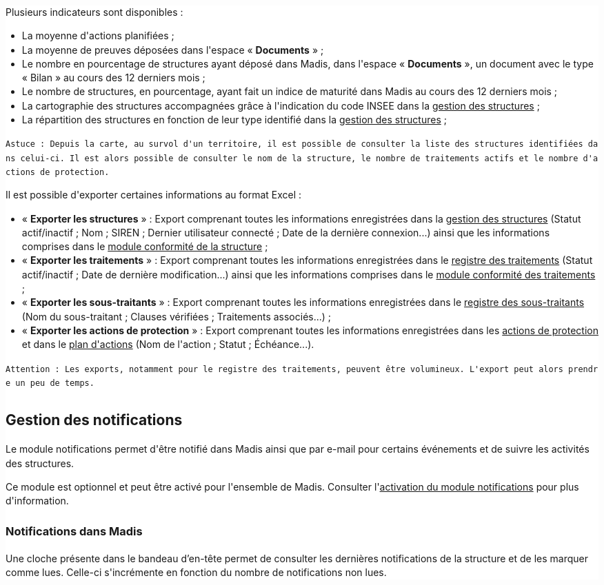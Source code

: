 Plusieurs indicateurs sont disponibles :

* La moyenne d'actions planifiées ;
* La moyenne de preuves déposées dans l'espace « **Documents** » ;
* Le nombre en pourcentage de structures ayant déposé dans Madis, dans l'espace « **Documents** », un document avec le type « Bilan » au cours des 12 derniers mois ;
* Le nombre de structures, en pourcentage, ayant fait un indice de maturité dans Madis au cours des 12 derniers mois ;
* La cartographie des structures accompagnées grâce à l'indication du code INSEE dans la [gestion des structures](#gestion-des-structures) ;
* La répartition des structures en fonction de leur type identifié dans la [gestion des structures](#gestion-des-structures) ;

``Astuce : Depuis la carte, au survol d'un territoire, il est possible de consulter la liste des structures identifiées dans celui-ci. Il est alors possible de consulter le nom de la structure, le nombre de traitements actifs et le nombre d'actions de protection.``

Il est possible d'exporter certaines informations au format Excel :

* « **Exporter les structures** » : Export comprenant toutes les informations enregistrées dans la [gestion des structures](#gestion-des-structures) (Statut actif/inactif ; Nom ; SIREN ; Dernier utilisateur connecté ; Date de la dernière connexion...) ainsi que les informations comprises dans le [module conformité de la structure](#module-conformite-de-la-structure) ;
* « **Exporter les traitements** » : Export comprenant toutes les informations enregistrées dans le [registre des traitements](#registre-des-traitements) (Statut actif/inactif ; Date de dernière modification...) ainsi que les informations comprises dans le [module conformité des traitements](#module-conformite-des-traitements) ;
* « **Exporter les sous-traitants** » : Export comprenant toutes les informations enregistrées dans le [registre des sous-traitants](#registre-des-sous-traitants) (Nom du sous-traitant ; Clauses vérifiées ; Traitements associés...) ;
* « **Exporter les actions de protection** » : Export comprenant toutes les informations enregistrées dans les [actions de protection](#les-actions-de-protection) et dans le [plan d'actions](#plan-dactions) (Nom de l'action ; Statut ; Échéance...).

``Attention : Les exports, notamment pour le registre des traitements, peuvent être volumineux. L'export peut alors prendre un peu de temps.``

## Gestion des notifications

Le module notifications permet d'être notifié dans Madis ainsi que par e-mail pour certains événements et de suivre les activités des structures.

Ce module est optionnel et peut être activé pour l'ensemble de Madis. Consulter l'[activation du module notifications](#activation-du-module-notifications) pour plus d'information.

### Notifications dans Madis

Une cloche présente dans le bandeau d’en-tête permet de consulter les dernières notifications de la structure et de les marquer comme lues. Celle-ci s'incrémente en fonction du nombre de notifications non lues.
